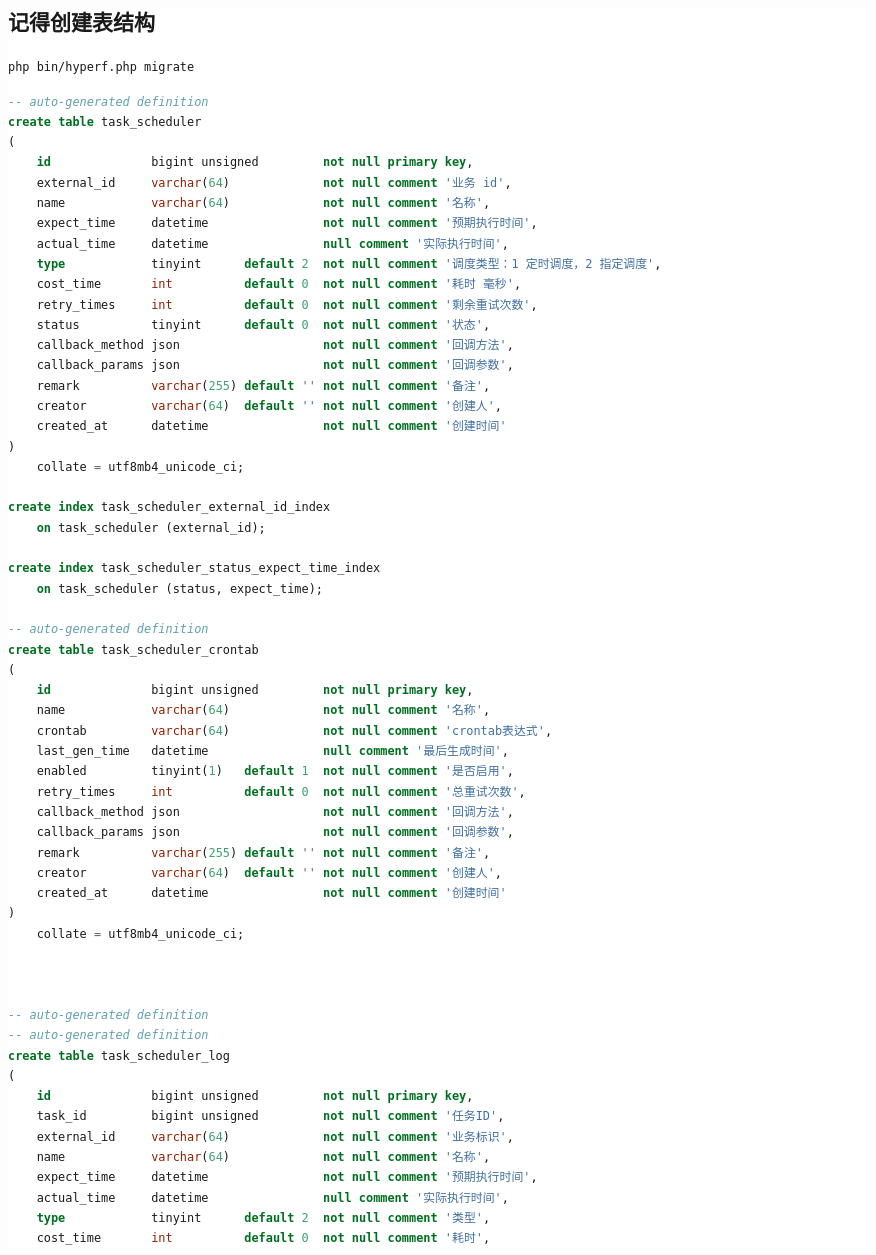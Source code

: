## 记得创建表结构
```shell
php bin/hyperf.php migrate
```

```sql
-- auto-generated definition
create table task_scheduler
(
    id              bigint unsigned         not null primary key,
    external_id     varchar(64)             not null comment '业务 id',
    name            varchar(64)             not null comment '名称',
    expect_time     datetime                not null comment '预期执行时间',
    actual_time     datetime                null comment '实际执行时间',
    type            tinyint      default 2  not null comment '调度类型：1 定时调度，2 指定调度',
    cost_time       int          default 0  not null comment '耗时 毫秒',
    retry_times     int          default 0  not null comment '剩余重试次数',
    status          tinyint      default 0  not null comment '状态',
    callback_method json                    not null comment '回调方法',
    callback_params json                    not null comment '回调参数',
    remark          varchar(255) default '' not null comment '备注',
    creator         varchar(64)  default '' not null comment '创建人',
    created_at      datetime                not null comment '创建时间'
)
    collate = utf8mb4_unicode_ci;

create index task_scheduler_external_id_index
    on task_scheduler (external_id);

create index task_scheduler_status_expect_time_index
    on task_scheduler (status, expect_time);

-- auto-generated definition
create table task_scheduler_crontab
(
    id              bigint unsigned         not null primary key,
    name            varchar(64)             not null comment '名称',
    crontab         varchar(64)             not null comment 'crontab表达式',
    last_gen_time   datetime                null comment '最后生成时间',
    enabled         tinyint(1)   default 1  not null comment '是否启用',
    retry_times     int          default 0  not null comment '总重试次数',
    callback_method json                    not null comment '回调方法',
    callback_params json                    not null comment '回调参数',
    remark          varchar(255) default '' not null comment '备注',
    creator         varchar(64)  default '' not null comment '创建人',
    created_at      datetime                not null comment '创建时间'
)
    collate = utf8mb4_unicode_ci;



-- auto-generated definition
-- auto-generated definition
create table task_scheduler_log
(
    id              bigint unsigned         not null primary key,
    task_id         bigint unsigned         not null comment '任务ID',
    external_id     varchar(64)             not null comment '业务标识',
    name            varchar(64)             not null comment '名称',
    expect_time     datetime                not null comment '预期执行时间',
    actual_time     datetime                null comment '实际执行时间',
    type            tinyint      default 2  not null comment '类型',
    cost_time       int          default 0  not null comment '耗时',
```